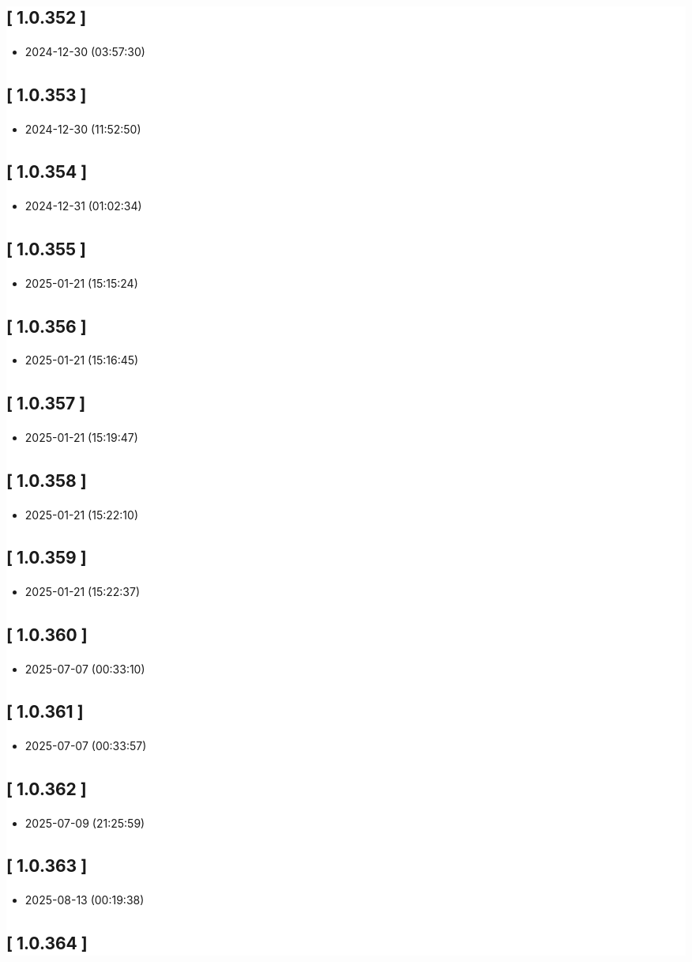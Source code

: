 ## \[ 1.0.352 \]

- 2024-12-30 (03:57:30)

## \[ 1.0.353 \]

- 2024-12-30 (11:52:50)

## \[ 1.0.354 \]

- 2024-12-31 (01:02:34)

## \[ 1.0.355 \]

- 2025-01-21 (15:15:24)

## \[ 1.0.356 \]

- 2025-01-21 (15:16:45)

## \[ 1.0.357 \]

- 2025-01-21 (15:19:47)

## \[ 1.0.358 \]

- 2025-01-21 (15:22:10)

## \[ 1.0.359 \]

- 2025-01-21 (15:22:37)

## \[ 1.0.360 \]

- 2025-07-07 (00:33:10)

## \[ 1.0.361 \]

- 2025-07-07 (00:33:57)

## \[ 1.0.362 \]

- 2025-07-09 (21:25:59)

## \[ 1.0.363 \]

- 2025-08-13 (00:19:38)

## \[ 1.0.364 \]

